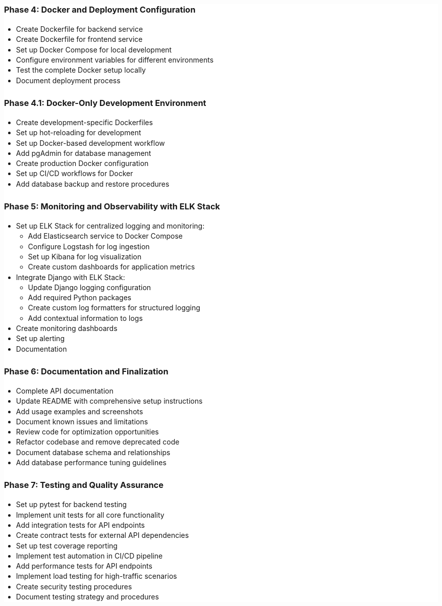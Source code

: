 ### Phase 4: Docker and Deployment Configuration
- Create Dockerfile for backend service
- Create Dockerfile for frontend service
- Set up Docker Compose for local development
- Configure environment variables for different environments
- Test the complete Docker setup locally
- Document deployment process

### Phase 4.1: Docker-Only Development Environment
- Create development-specific Dockerfiles
- Set up hot-reloading for development
- Set up Docker-based development workflow
- Add pgAdmin for database management
- Create production Docker configuration
- Set up CI/CD workflows for Docker
- Add database backup and restore procedures

### Phase 5: Monitoring and Observability with ELK Stack
- Set up ELK Stack for centralized logging and monitoring:
  - Add Elasticsearch service to Docker Compose
  - Configure Logstash for log ingestion
  - Set up Kibana for log visualization
  - Create custom dashboards for application metrics
- Integrate Django with ELK Stack:
  - Update Django logging configuration
  - Add required Python packages
  - Create custom log formatters for structured logging
  - Add contextual information to logs
- Create monitoring dashboards
- Set up alerting
- Documentation

### Phase 6: Documentation and Finalization
- Complete API documentation
- Update README with comprehensive setup instructions
- Add usage examples and screenshots
- Document known issues and limitations
- Review code for optimization opportunities
- Refactor codebase and remove deprecated code
- Document database schema and relationships
- Add database performance tuning guidelines

### Phase 7: Testing and Quality Assurance
- Set up pytest for backend testing
- Implement unit tests for all core functionality
- Add integration tests for API endpoints
- Create contract tests for external API dependencies
- Set up test coverage reporting
- Implement test automation in CI/CD pipeline
- Add performance tests for API endpoints
- Implement load testing for high-traffic scenarios
- Create security testing procedures
- Document testing strategy and procedures
